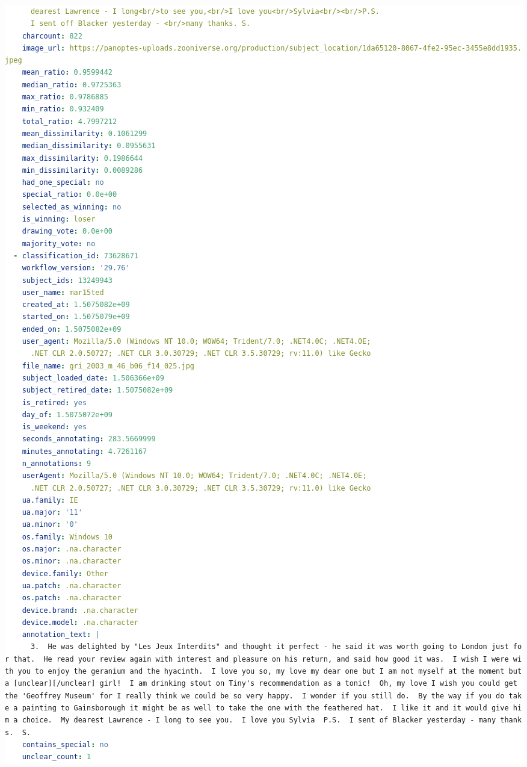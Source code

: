 ```yaml
      dearest Lawrence - I long<br/>to see you,<br/>I love you<br/>Sylvia<br/><br/>P.S.
      I sent off Blacker yesterday - <br/>many thanks. S.
    charcount: 822
    image_url: https://panoptes-uploads.zooniverse.org/production/subject_location/1da65120-8067-4fe2-95ec-3455e8dd1935.jpeg
    mean_ratio: 0.9599442
    median_ratio: 0.9725363
    max_ratio: 0.9786885
    min_ratio: 0.932409
    total_ratio: 4.7997212
    mean_dissimilarity: 0.1061299
    median_dissimilarity: 0.0955631
    max_dissimilarity: 0.1986644
    min_dissimilarity: 0.0089286
    had_one_special: no
    special_ratio: 0.0e+00
    selected_as_winning: no
    is_winning: loser
    drawing_vote: 0.0e+00
    majority_vote: no
  - classification_id: 73628671
    workflow_version: '29.76'
    subject_ids: 13249943
    user_name: mar15ted
    created_at: 1.5075082e+09
    started_on: 1.5075079e+09
    ended_on: 1.5075082e+09
    user_agent: Mozilla/5.0 (Windows NT 10.0; WOW64; Trident/7.0; .NET4.0C; .NET4.0E;
      .NET CLR 2.0.50727; .NET CLR 3.0.30729; .NET CLR 3.5.30729; rv:11.0) like Gecko
    file_name: gri_2003_m_46_b06_f14_025.jpg
    subject_loaded_date: 1.506366e+09
    subject_retired_date: 1.5075082e+09
    is_retired: yes
    day_of: 1.5075072e+09
    is_weekend: yes
    seconds_annotating: 283.5669999
    minutes_annotating: 4.7261167
    n_annotations: 9
    userAgent: Mozilla/5.0 (Windows NT 10.0; WOW64; Trident/7.0; .NET4.0C; .NET4.0E;
      .NET CLR 2.0.50727; .NET CLR 3.0.30729; .NET CLR 3.5.30729; rv:11.0) like Gecko
    ua.family: IE
    ua.major: '11'
    ua.minor: '0'
    os.family: Windows 10
    os.major: .na.character
    os.minor: .na.character
    device.family: Other
    ua.patch: .na.character
    os.patch: .na.character
    device.brand: .na.character
    device.model: .na.character
    annotation_text: |
      3.  He was delighted by "Les Jeux Interdits" and thought it perfect - he said it was worth going to London just for that.  He read your review again with interest and pleasure on his return, and said how good it was.  I wish I were with you to enjoy the geranium and the hyacinth.  I love you so, my love my dear one but I am not myself at the moment but a [unclear][/unclear] girl!  I am drinking stout on Tiny's recommendation as a tonic!  Oh, my love I wish you could get the 'Geoffrey Museum' for I really think we could be so very happy.  I wonder if you still do.  By the way if you do take a painting to Gainsborough it might be as well to take the one with the feathered hat.  I like it and it would give him a choice.  My dearest Lawrence - I long to see you.  I love you Sylvia  P.S.  I sent of Blacker yesterday - many thanks.  S.
    contains_special: no
    unclear_count: 1
```